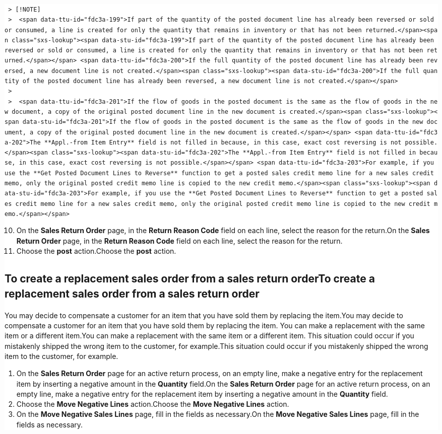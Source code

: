      > [!NOTE]  
     >  <span data-ttu-id="fdc3a-199">If part of the quantity of the posted document line has already been reversed or sold or consumed, a line is created for only the quantity that remains in inventory or that has not been returned.</span><span class="sxs-lookup"><span data-stu-id="fdc3a-199">If part of the quantity of the posted document line has already been reversed or sold or consumed, a line is created for only the quantity that remains in inventory or that has not been returned.</span></span> <span data-ttu-id="fdc3a-200">If the full quantity of the posted document line has already been reversed, a new document line is not created.</span><span class="sxs-lookup"><span data-stu-id="fdc3a-200">If the full quantity of the posted document line has already been reversed, a new document line is not created.</span></span>  
     >   
     >  <span data-ttu-id="fdc3a-201">If the flow of goods in the posted document is the same as the flow of goods in the new document, a copy of the original posted document line in the new document is created.</span><span class="sxs-lookup"><span data-stu-id="fdc3a-201">If the flow of goods in the posted document is the same as the flow of goods in the new document, a copy of the original posted document line in the new document is created.</span></span> <span data-ttu-id="fdc3a-202">The **Appl.-from Item Entry** field is not filled in because, in this case, exact cost reversing is not possible.</span><span class="sxs-lookup"><span data-stu-id="fdc3a-202">The **Appl.-from Item Entry** field is not filled in because, in this case, exact cost reversing is not possible.</span></span> <span data-ttu-id="fdc3a-203">For example, if you use the **Get Posted Document Lines to Reverse** function to get a posted sales credit memo line for a new sales credit memo, only the original posted credit memo line is copied to the new credit memo.</span><span class="sxs-lookup"><span data-stu-id="fdc3a-203">For example, if you use the **Get Posted Document Lines to Reverse** function to get a posted sales credit memo line for a new sales credit memo, only the original posted credit memo line is copied to the new credit memo.</span></span>  

10. <span data-ttu-id="fdc3a-204">On the **Sales Return Order** page, in the **Return Reason Code** field on each line, select the reason for the return.</span><span class="sxs-lookup"><span data-stu-id="fdc3a-204">On the **Sales Return Order** page, in the **Return Reason Code** field on each line, select the reason for the return.</span></span>
11. <span data-ttu-id="fdc3a-205">Choose the **post** action.</span><span class="sxs-lookup"><span data-stu-id="fdc3a-205">Choose the **post** action.</span></span>

## <a name="to-create-a-replacement-sales-order-from-a-sales-return-order"></a><span data-ttu-id="fdc3a-206">To create a replacement sales order from a sales return order</span><span class="sxs-lookup"><span data-stu-id="fdc3a-206">To create a replacement sales order from a sales return order</span></span>
<span data-ttu-id="fdc3a-207">You may decide to compensate a customer for an item that you have sold them by replacing the item.</span><span class="sxs-lookup"><span data-stu-id="fdc3a-207">You may decide to compensate a customer for an item that you have sold them by replacing the item.</span></span> <span data-ttu-id="fdc3a-208">You can make a replacement with the same item or a different item.</span><span class="sxs-lookup"><span data-stu-id="fdc3a-208">You can make a replacement with the same item or a different item.</span></span> <span data-ttu-id="fdc3a-209">This situation could occur if you mistakenly shipped the wrong item to the customer, for example.</span><span class="sxs-lookup"><span data-stu-id="fdc3a-209">This situation could occur if you mistakenly shipped the wrong item to the customer, for example.</span></span>  

1. <span data-ttu-id="fdc3a-210">On the **Sales Return Order** page for an active return process, on an empty line, make a negative entry for the replacement item by inserting a negative amount in the **Quantity** field.</span><span class="sxs-lookup"><span data-stu-id="fdc3a-210">On the **Sales Return Order** page for an active return process, on an empty line, make a negative entry for the replacement item by inserting a negative amount in the **Quantity** field.</span></span>  
2. <span data-ttu-id="fdc3a-211">Choose the **Move Negative Lines** action.</span><span class="sxs-lookup"><span data-stu-id="fdc3a-211">Choose the **Move Negative Lines** action.</span></span>
3. <span data-ttu-id="fdc3a-212">On the **Move Negative Sales Lines** page, fill in the fields as necessary.</span><span class="sxs-lookup"><span data-stu-id="fdc3a-212">On the **Move Negative Sales Lines** page, fill in the fields as necessary.</span></span>